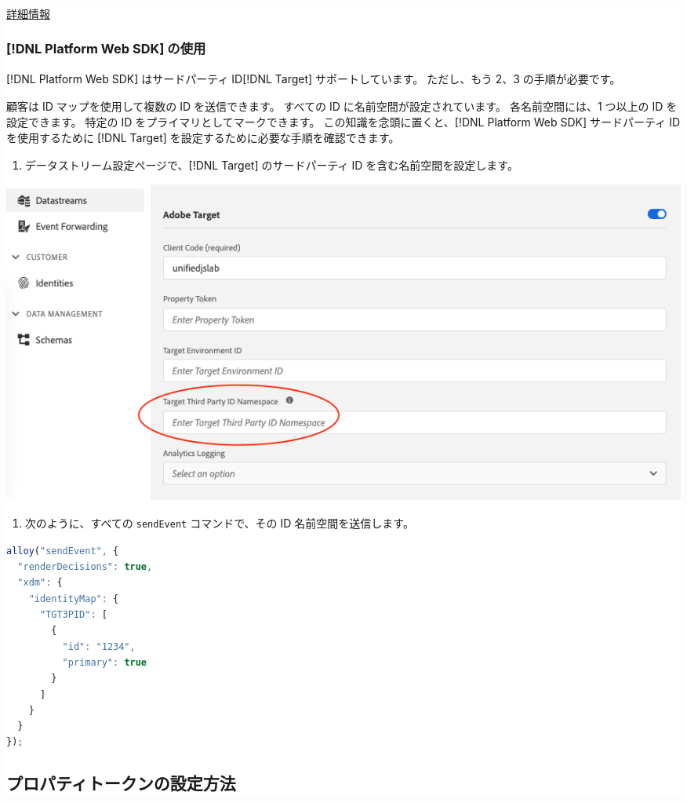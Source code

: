 [詳細情報](https://experienceleague.adobe.com/docs/target/using/implement-target/client-side/at-js-implementation/functions-overview/targetpageparams.html?lang=ja)

### [!DNL Platform Web SDK] の使用

[!DNL Platform Web SDK] はサードパーティ ID[!DNL Target] サポートしています。 ただし、もう 2、3 の手順が必要です。

顧客は ID マップを使用して複数の ID を送信できます。 すべての ID に名前空間が設定されています。 各名前空間には、1 つ以上の ID を設定できます。 特定の ID をプライマリとしてマークできます。 この知識を念頭に置くと、[!DNL Platform Web SDK] サードパーティ ID を使用するために [!DNL Target] を設定するために必要な手順を確認できます。

1. データストリーム設定ページで、[!DNL Target] のサードパーティ ID を含む名前空間を設定します。

![ 「ターゲットサードパーティ ID 名前空間」フィールドを示すデータストリーム UI](/help/dev/implement/client-side/aep-web-sdk/assets/mbox3rdpartyid.png)

1. 次のように、すべての `sendEvent` コマンドで、その ID 名前空間を送信します。

```javascript
alloy("sendEvent", {
  "renderDecisions": true,
  "xdm": {
    "identityMap": {
      "TGT3PID": [
        {
          "id": "1234",
          "primary": true
        }
      ]
    }
  }
});
```

## プロパティトークンの設定方法
